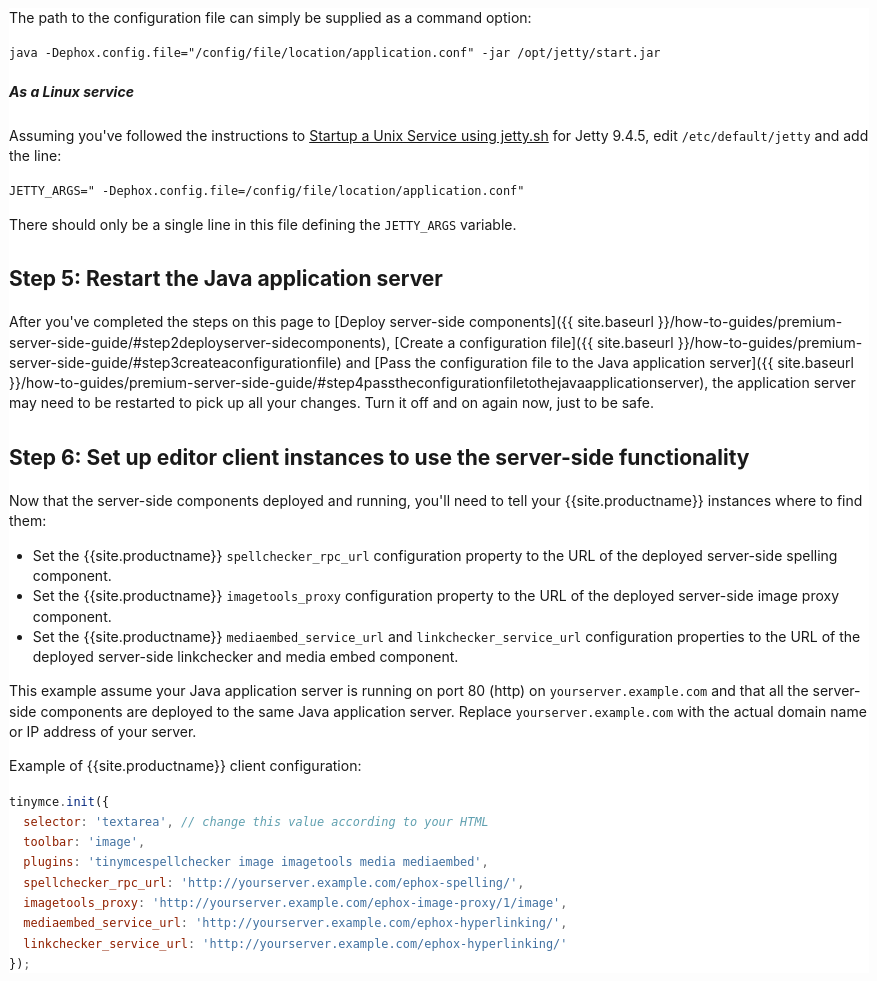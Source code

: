 The path to the configuration file can simply be supplied as a command option:

```
java -Dephox.config.file="/config/file/location/application.conf" -jar /opt/jetty/start.jar
```

##### As a Linux service

Assuming you've followed the instructions to [Startup a Unix Service using jetty.sh](https://www.eclipse.org/jetty/documentation/current/#startup-unix-service) for Jetty 9.4.5, edit `/etc/default/jetty` and add the line:

```
JETTY_ARGS=" -Dephox.config.file=/config/file/location/application.conf"
```

There should only be a single line in this file defining the `JETTY_ARGS` variable.

## Step 5: Restart the Java application server

After you've completed the steps on this page to [Deploy server-side components]({{ site.baseurl }}/how-to-guides/premium-server-side-guide/#step2deployserver-sidecomponents), [Create a configuration file]({{ site.baseurl }}/how-to-guides/premium-server-side-guide/#step3createaconfigurationfile) and [Pass the configuration file to the Java application server]({{ site.baseurl }}/how-to-guides/premium-server-side-guide/#step4passtheconfigurationfiletothejavaapplicationserver), the application server may need to be restarted to pick up all your changes. Turn it off and on again now, just to be safe.

## Step 6: Set up editor client instances to use the server-side functionality

Now that the server-side components deployed and running, you'll need to tell your {{site.productname}} instances where to find them:

- Set the {{site.productname}} `spellchecker_rpc_url` configuration property to the URL of the deployed server-side spelling component.
- Set the {{site.productname}} `imagetools_proxy` configuration property to the URL of the deployed server-side image proxy component.
- Set the {{site.productname}} `mediaembed_service_url` and `linkchecker_service_url` configuration properties to the URL of the deployed server-side linkchecker and media embed component.

This example assume your Java application server is running on port 80 (http) on `yourserver.example.com` and that all the server-side components are deployed to the same Java application server. Replace `yourserver.example.com` with the actual domain name or IP address of your server.

Example of {{site.productname}} client configuration:

```js
tinymce.init({
  selector: 'textarea', // change this value according to your HTML
  toolbar: 'image',
  plugins: 'tinymcespellchecker image imagetools media mediaembed',
  spellchecker_rpc_url: 'http://yourserver.example.com/ephox-spelling/',
  imagetools_proxy: 'http://yourserver.example.com/ephox-image-proxy/1/image',
  mediaembed_service_url: 'http://yourserver.example.com/ephox-hyperlinking/',
  linkchecker_service_url: 'http://yourserver.example.com/ephox-hyperlinking/'
});
```
